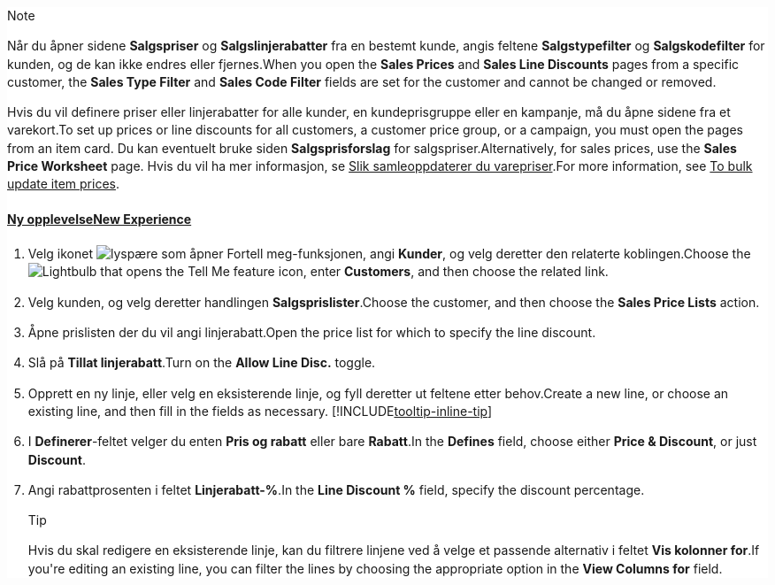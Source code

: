 > [!Note]
> <span data-ttu-id="7f0f3-180">Når du åpner sidene **Salgspriser** og **Salgslinjerabatter** fra en bestemt kunde, angis feltene **Salgstypefilter** og **Salgskodefilter** for kunden, og de kan ikke endres eller fjernes.</span><span class="sxs-lookup"><span data-stu-id="7f0f3-180">When you open the **Sales Prices** and **Sales Line Discounts** pages from a specific customer, the **Sales Type Filter** and **Sales Code Filter** fields are set for the customer and cannot be changed or removed.</span></span>
>
> <span data-ttu-id="7f0f3-181">Hvis du vil definere priser eller linjerabatter for alle kunder, en kundeprisgruppe eller en kampanje, må du åpne sidene fra et varekort.</span><span class="sxs-lookup"><span data-stu-id="7f0f3-181">To set up prices or line discounts for all customers, a customer price group, or a campaign, you must open the pages from an item card.</span></span> <span data-ttu-id="7f0f3-182">Du kan eventuelt bruke siden **Salgsprisforslag** for salgspriser.</span><span class="sxs-lookup"><span data-stu-id="7f0f3-182">Alternatively, for sales prices, use the **Sales Price Worksheet** page.</span></span> <span data-ttu-id="7f0f3-183">Hvis du vil ha mer informasjon, se [Slik samleoppdaterer du varepriser](sales-how-record-sales-price-discount-payment-agreements.md#to-bulk-update-item-prices).</span><span class="sxs-lookup"><span data-stu-id="7f0f3-183">For more information, see [To bulk update item prices](sales-how-record-sales-price-discount-payment-agreements.md#to-bulk-update-item-prices).</span></span>  

#### <a name="new-experience"></a>[<span data-ttu-id="7f0f3-184">Ny opplevelse</span><span class="sxs-lookup"><span data-stu-id="7f0f3-184">New Experience</span></span>](#tab/new-experience/)  

1. <span data-ttu-id="7f0f3-185">Velg ikonet ![lyspære som åpner Fortell meg-funksjonen](media/ui-search/search_small.png "Fortell hva du vil gjøre"), angi **Kunder**, og velg deretter den relaterte koblingen.</span><span class="sxs-lookup"><span data-stu-id="7f0f3-185">Choose the ![Lightbulb that opens the Tell Me feature](media/ui-search/search_small.png "Tell me what you want to do") icon, enter **Customers**, and then choose the related link.</span></span>
2. <span data-ttu-id="7f0f3-186">Velg kunden, og velg deretter handlingen **Salgsprislister**.</span><span class="sxs-lookup"><span data-stu-id="7f0f3-186">Choose the customer, and then choose the **Sales Price Lists** action.</span></span>
3. <span data-ttu-id="7f0f3-187">Åpne prislisten der du vil angi linjerabatt.</span><span class="sxs-lookup"><span data-stu-id="7f0f3-187">Open the price list for which to specify the line discount.</span></span>
4. <span data-ttu-id="7f0f3-188">Slå på **Tillat linjerabatt**.</span><span class="sxs-lookup"><span data-stu-id="7f0f3-188">Turn on the **Allow Line Disc.** toggle.</span></span>
5. <span data-ttu-id="7f0f3-189">Opprett en ny linje, eller velg en eksisterende linje, og fyll deretter ut feltene etter behov.</span><span class="sxs-lookup"><span data-stu-id="7f0f3-189">Create a new line, or choose an existing line, and then fill in the fields as necessary.</span></span> [!INCLUDE[tooltip-inline-tip](includes/tooltip-inline-tip_md.md)]
6. <span data-ttu-id="7f0f3-190">I **Definerer**-feltet velger du enten **Pris og rabatt** eller bare **Rabatt**.</span><span class="sxs-lookup"><span data-stu-id="7f0f3-190">In the **Defines** field, choose either **Price & Discount**, or just **Discount**.</span></span> 
7. <span data-ttu-id="7f0f3-191">Angi rabattprosenten i feltet **Linjerabatt-%**.</span><span class="sxs-lookup"><span data-stu-id="7f0f3-191">In the **Line Discount %** field, specify the discount percentage.</span></span>

    > [!TIP]
    > <span data-ttu-id="7f0f3-192">Hvis du skal redigere en eksisterende linje, kan du filtrere linjene ved å velge et passende alternativ i feltet **Vis kolonner for**.</span><span class="sxs-lookup"><span data-stu-id="7f0f3-192">If you're editing an existing line, you can filter the lines by choosing the appropriate option in the **View Columns for** field.</span></span>
